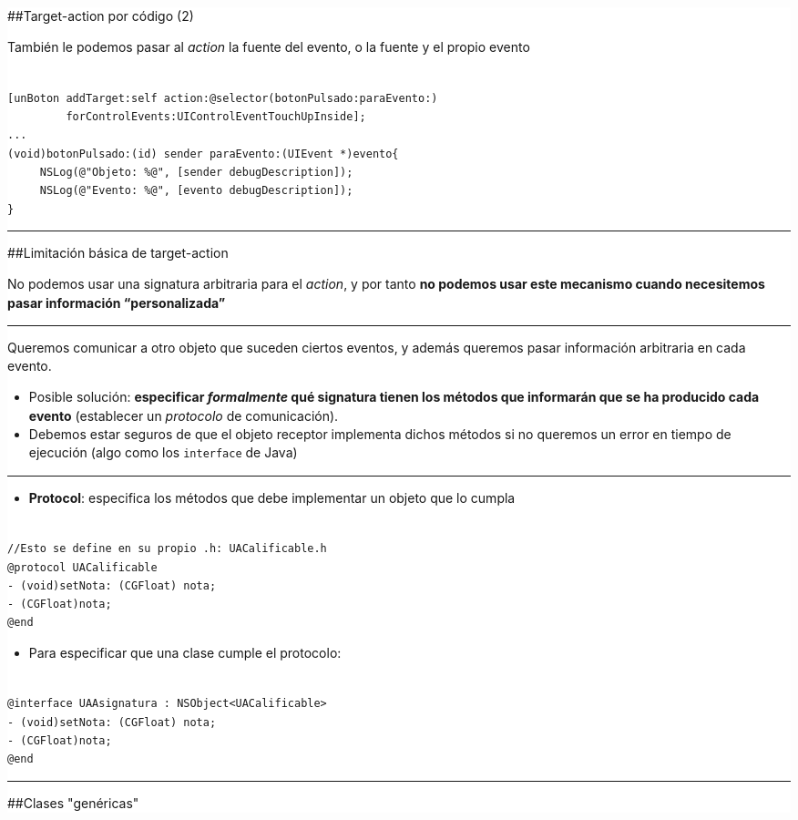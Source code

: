
##Target-action por código (2)

También le podemos pasar al *action* la fuente del evento, o la fuente y el propio evento

<pre><code class="objectivec">
[unBoton addTarget:self action:@selector(botonPulsado:paraEvento:)   
         forControlEvents:UIControlEventTouchUpInside];
...
(void)botonPulsado:(id) sender paraEvento:(UIEvent *)evento{
     NSLog(@"Objeto: %@", [sender debugDescription]);
     NSLog(@"Evento: %@", [evento debugDescription]);
}
</code></pre>

---

##Limitación básica de target-action

No podemos usar una signatura arbitraria para el *action*, y por tanto **no podemos usar este mecanismo cuando necesitemos pasar información “personalizada”**

---

Queremos comunicar a otro objeto que suceden ciertos eventos, y además queremos pasar información arbitraria en cada evento.

-   Posible solución: **especificar *formalmente* qué signatura tienen los métodos que informarán que se ha producido cada evento** (establecer un *protocolo* de comunicación).
-   Debemos estar seguros de que el objeto receptor implementa dichos métodos si no queremos un error en tiempo de ejecución (algo como los `interface` de Java)


---

- **Protocol**: especifica los métodos que debe implementar un objeto que lo cumpla

<pre><code class="objectivec" data-trim>
//Esto se define en su propio .h: UACalificable.h
@protocol UACalificable
- (void)setNota: (CGFloat) nota;
- (CGFloat)nota;
@end
</code></pre>

- Para especificar que una clase cumple el protocolo:

<pre><code class="objectivec" data-trim>
@interface UAAsignatura : NSObject&lt;UACalificable&gt;
- (void)setNota: (CGFloat) nota;
- (CGFloat)nota;
@end
</code></pre>

---

##Clases "genéricas"

